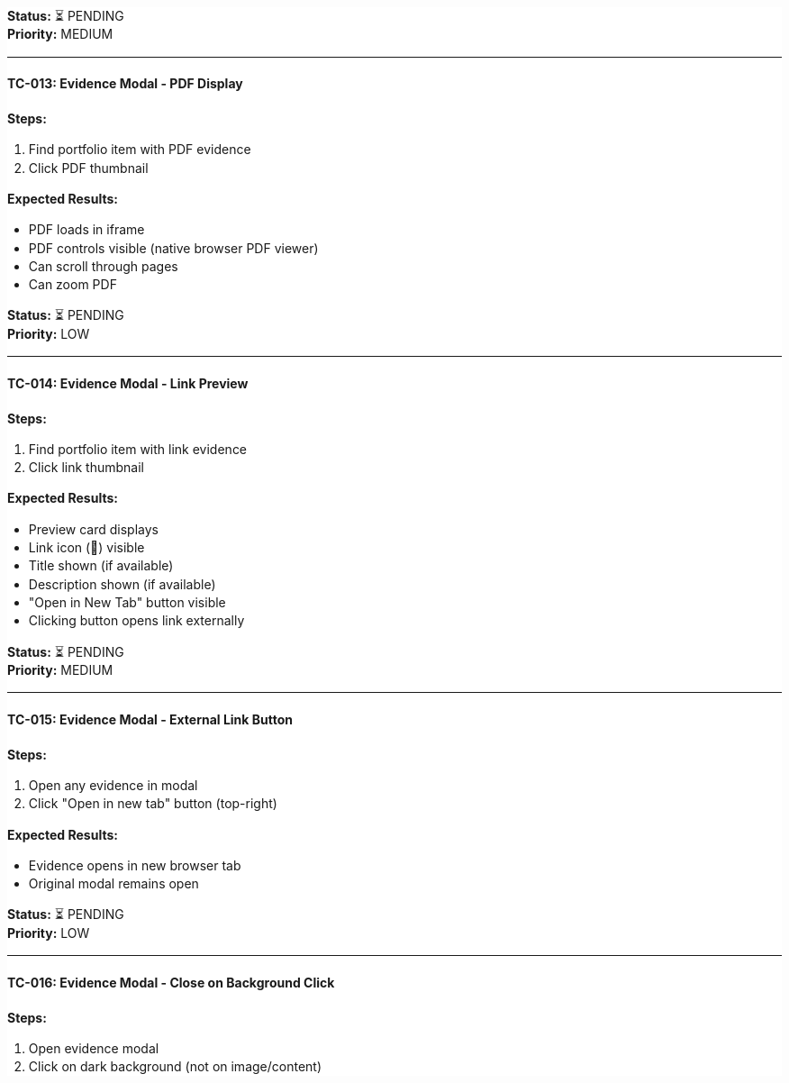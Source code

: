 **Status:** ⏳ PENDING  
**Priority:** MEDIUM

---

#### TC-013: Evidence Modal - PDF Display
**Steps:**
1. Find portfolio item with PDF evidence
2. Click PDF thumbnail

**Expected Results:**
- PDF loads in iframe
- PDF controls visible (native browser PDF viewer)
- Can scroll through pages
- Can zoom PDF

**Status:** ⏳ PENDING  
**Priority:** LOW

---

#### TC-014: Evidence Modal - Link Preview
**Steps:**
1. Find portfolio item with link evidence
2. Click link thumbnail

**Expected Results:**
- Preview card displays
- Link icon (🔗) visible
- Title shown (if available)
- Description shown (if available)
- "Open in New Tab" button visible
- Clicking button opens link externally

**Status:** ⏳ PENDING  
**Priority:** MEDIUM

---

#### TC-015: Evidence Modal - External Link Button
**Steps:**
1. Open any evidence in modal
2. Click "Open in new tab" button (top-right)

**Expected Results:**
- Evidence opens in new browser tab
- Original modal remains open

**Status:** ⏳ PENDING  
**Priority:** LOW

---

#### TC-016: Evidence Modal - Close on Background Click
**Steps:**
1. Open evidence modal
2. Click on dark background (not on image/content)
